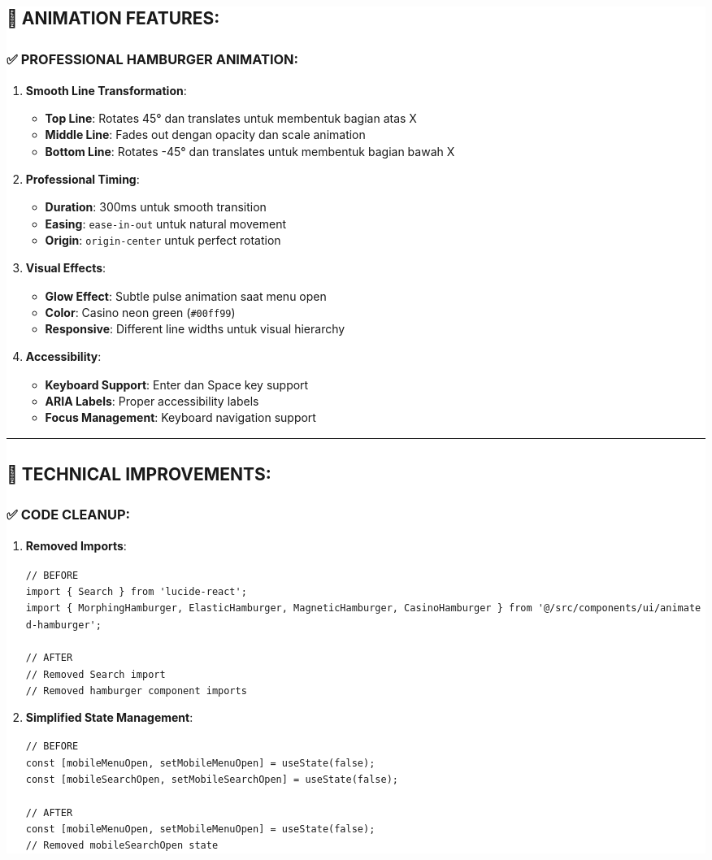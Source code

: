 
## **🎨 ANIMATION FEATURES:**

### **✅ PROFESSIONAL HAMBURGER ANIMATION:**

1. **Smooth Line Transformation**:
   - **Top Line**: Rotates 45° dan translates untuk membentuk bagian atas X
   - **Middle Line**: Fades out dengan opacity dan scale animation
   - **Bottom Line**: Rotates -45° dan translates untuk membentuk bagian bawah X

2. **Professional Timing**:
   - **Duration**: 300ms untuk smooth transition
   - **Easing**: `ease-in-out` untuk natural movement
   - **Origin**: `origin-center` untuk perfect rotation

3. **Visual Effects**:
   - **Glow Effect**: Subtle pulse animation saat menu open
   - **Color**: Casino neon green (`#00ff99`)
   - **Responsive**: Different line widths untuk visual hierarchy

4. **Accessibility**:
   - **Keyboard Support**: Enter dan Space key support
   - **ARIA Labels**: Proper accessibility labels
   - **Focus Management**: Keyboard navigation support

---

## **🔧 TECHNICAL IMPROVEMENTS:**

### **✅ CODE CLEANUP:**

1. **Removed Imports**:
   ```tsx
   // BEFORE
   import { Search } from 'lucide-react';
   import { MorphingHamburger, ElasticHamburger, MagneticHamburger, CasinoHamburger } from '@/src/components/ui/animated-hamburger';
   
   // AFTER
   // Removed Search import
   // Removed hamburger component imports
   ```

2. **Simplified State Management**:
   ```tsx
   // BEFORE
   const [mobileMenuOpen, setMobileMenuOpen] = useState(false);
   const [mobileSearchOpen, setMobileSearchOpen] = useState(false);
   
   // AFTER
   const [mobileMenuOpen, setMobileMenuOpen] = useState(false);
   // Removed mobileSearchOpen state
   ```
